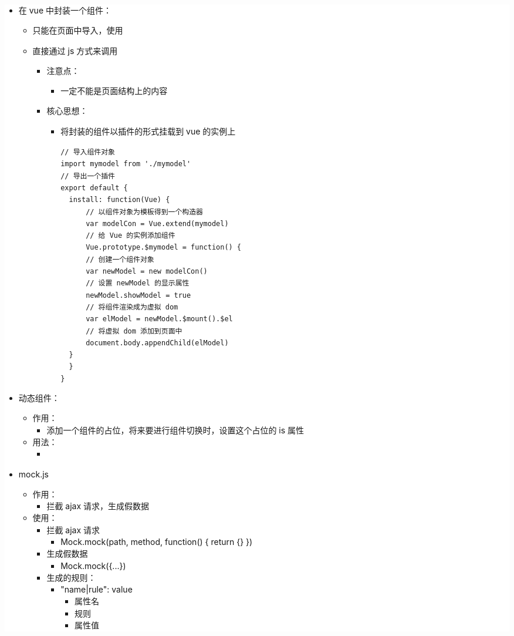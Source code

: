   + 在 vue 中封装一个组件：

    + 只能在页面中导入，使用

    + 直接通过 js 方式来调用

      + 注意点：

        + 一定不能是页面结构上的内容

      + 核心思想：

        + 将封装的组件以插件的形式挂载到 vue 的实例上

          ```
          // 导入组件对象
          import mymodel from './mymodel'
          // 导出一个插件
          export default {
            install: function(Vue) {
            	// 以组件对象为模板得到一个构造器
            	var modelCon = Vue.extend(mymodel)
            	// 给 Vue 的实例添加组件
            	Vue.prototype.$mymodel = function() {
          		// 创建一个组件对象
          		var newModel = new modelCon()
          		// 设置 newModel 的显示属性
          		newModel.showModel = true
          		// 将组件渲染成为虚拟 dom
          		var elModel = newModel.$mount().$el
          		// 将虚拟 dom 添加到页面中
          		document.body.appendChild(elModel)
          	}
            }
          }
          
          ```

  + 动态组件：

    + 作用：
      + 添加一个组件的占位，将来要进行组件切换时，设置这个占位的 is 属性
    + 用法：
      + <component :is="currentcom"></component>

  + mock.js

    + 作用：
      + 拦截 ajax 请求，生成假数据
    + 使用：
      + 拦截 ajax 请求
        + Mock.mock(path, method, function() { return {} })
      + 生成假数据
        + Mock.mock({...})
      + 生成的规则：
        + "name|rule": value
          + 属性名
          + 规则
          + 属性值
